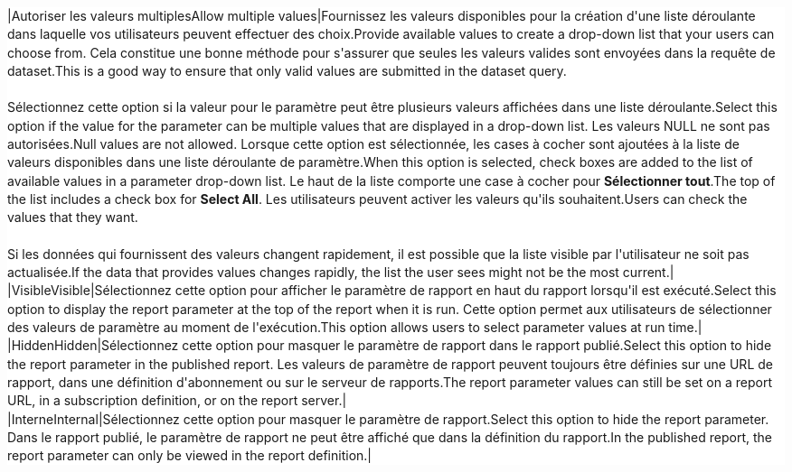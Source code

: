 |<span data-ttu-id="fdcfe-225">Autoriser les valeurs multiples</span><span class="sxs-lookup"><span data-stu-id="fdcfe-225">Allow multiple values</span></span>|<span data-ttu-id="fdcfe-226">Fournissez les valeurs disponibles pour la création d'une liste déroulante dans laquelle vos utilisateurs peuvent effectuer des choix.</span><span class="sxs-lookup"><span data-stu-id="fdcfe-226">Provide available values to create a drop-down list that your users can choose from.</span></span> <span data-ttu-id="fdcfe-227">Cela constitue une bonne méthode pour s'assurer que seules les valeurs valides sont envoyées dans la requête de dataset.</span><span class="sxs-lookup"><span data-stu-id="fdcfe-227">This is a good way to ensure that only valid values are submitted in the dataset query.</span></span><br /><br /> <span data-ttu-id="fdcfe-228">Sélectionnez cette option si la valeur pour le paramètre peut être plusieurs valeurs affichées dans une liste déroulante.</span><span class="sxs-lookup"><span data-stu-id="fdcfe-228">Select this option if the value for the parameter can be multiple values that are displayed in a drop-down list.</span></span> <span data-ttu-id="fdcfe-229">Les valeurs NULL ne sont pas autorisées.</span><span class="sxs-lookup"><span data-stu-id="fdcfe-229">Null values are not allowed.</span></span> <span data-ttu-id="fdcfe-230">Lorsque cette option est sélectionnée, les cases à cocher sont ajoutées à la liste de valeurs disponibles dans une liste déroulante de paramètre.</span><span class="sxs-lookup"><span data-stu-id="fdcfe-230">When this option is selected, check boxes are added to the list of available values in a parameter drop-down list.</span></span> <span data-ttu-id="fdcfe-231">Le haut de la liste comporte une case à cocher pour **Sélectionner tout**.</span><span class="sxs-lookup"><span data-stu-id="fdcfe-231">The top of the list includes a check box for **Select All**.</span></span> <span data-ttu-id="fdcfe-232">Les utilisateurs peuvent activer les valeurs qu'ils souhaitent.</span><span class="sxs-lookup"><span data-stu-id="fdcfe-232">Users can check the values that they want.</span></span><br /><br /> <span data-ttu-id="fdcfe-233">Si les données qui fournissent des valeurs changent rapidement, il est possible que la liste visible par l'utilisateur ne soit pas actualisée.</span><span class="sxs-lookup"><span data-stu-id="fdcfe-233">If the data that provides values changes rapidly, the list the user sees might not be the most current.</span></span>|  
|<span data-ttu-id="fdcfe-234">Visible</span><span class="sxs-lookup"><span data-stu-id="fdcfe-234">Visible</span></span>|<span data-ttu-id="fdcfe-235">Sélectionnez cette option pour afficher le paramètre de rapport en haut du rapport lorsqu'il est exécuté.</span><span class="sxs-lookup"><span data-stu-id="fdcfe-235">Select this option to display the report parameter at the top of the report when it is run.</span></span> <span data-ttu-id="fdcfe-236">Cette option permet aux utilisateurs de sélectionner des valeurs de paramètre au moment de l'exécution.</span><span class="sxs-lookup"><span data-stu-id="fdcfe-236">This option allows users to select parameter values at run time.</span></span>|  
|<span data-ttu-id="fdcfe-237">Hidden</span><span class="sxs-lookup"><span data-stu-id="fdcfe-237">Hidden</span></span>|<span data-ttu-id="fdcfe-238">Sélectionnez cette option pour masquer le paramètre de rapport dans le rapport publié.</span><span class="sxs-lookup"><span data-stu-id="fdcfe-238">Select this option to hide the report parameter in the published report.</span></span> <span data-ttu-id="fdcfe-239">Les valeurs de paramètre de rapport peuvent toujours être définies sur une URL de rapport, dans une définition d'abonnement ou sur le serveur de rapports.</span><span class="sxs-lookup"><span data-stu-id="fdcfe-239">The report parameter values can still be set on a report URL, in a subscription definition, or on the report server.</span></span>|  
|<span data-ttu-id="fdcfe-240">Interne</span><span class="sxs-lookup"><span data-stu-id="fdcfe-240">Internal</span></span>|<span data-ttu-id="fdcfe-241">Sélectionnez cette option pour masquer le paramètre de rapport.</span><span class="sxs-lookup"><span data-stu-id="fdcfe-241">Select this option to hide the report parameter.</span></span> <span data-ttu-id="fdcfe-242">Dans le rapport publié, le paramètre de rapport ne peut être affiché que dans la définition du rapport.</span><span class="sxs-lookup"><span data-stu-id="fdcfe-242">In the published report, the report parameter can only be viewed in the report definition.</span></span>|  